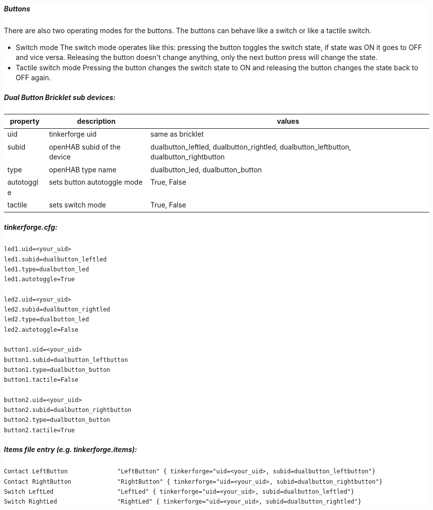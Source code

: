 ##### Buttons

There are also two operating modes for the buttons. The buttons can behave like a switch or
like a tactile switch.  
* Switch mode
The switch mode operates like this: pressing the button toggles the
switch state, if state was ON it goes to OFF and vice versa. Releasing the button doesn't
change anything, only the next button press will change the state.
* Tactile switch mode
Pressing the button changes the switch state to ON and releasing the button changes the
state back to OFF again.

##### Dual Button Bricklet sub devices:

| property | description | values |
|----------|--------------|--------|
| uid | tinkerforge uid | same as bricklet |
| subid | openHAB subid of the device | dualbutton_leftled, dualbutton_rightled, dualbutton_leftbutton, dualbutton_rightbutton |
| type | openHAB type name | dualbutton_led, dualbutton_button |
| autotoggle | sets button autotoggle mode | True, False |
| tactile | sets switch mode | True, False |

##### tinkerforge.cfg:

```
led1.uid=<your_uid>
led1.subid=dualbutton_leftled
led1.type=dualbutton_led
led1.autotoggle=True

led2.uid=<your_uid>
led2.subid=dualbutton_rightled
led2.type=dualbutton_led
led2.autotoggle=False

button1.uid=<your_uid>
button1.subid=dualbutton_leftbutton
button1.type=dualbutton_button
button1.tactile=False

button2.uid=<your_uid>
button2.subid=dualbutton_rightbutton
button2.type=dualbutton_button
button2.tactile=True
```

##### Items file entry (e.g. tinkerforge.items):

```
Contact LeftButton              "LeftButton" { tinkerforge="uid=<your_uid>, subid=dualbutton_leftbutton"}
Contact RightButton             "RightButton" { tinkerforge="uid=<your_uid>, subid=dualbutton_rightbutton"}
Switch LeftLed                  "LeftLed" { tinkerforge="uid=<your_uid>, subid=dualbutton_leftled"}
Switch RightLed                 "RightLed" { tinkerforge="uid=<your_uid>, subid=dualbutton_rightled"}
```
